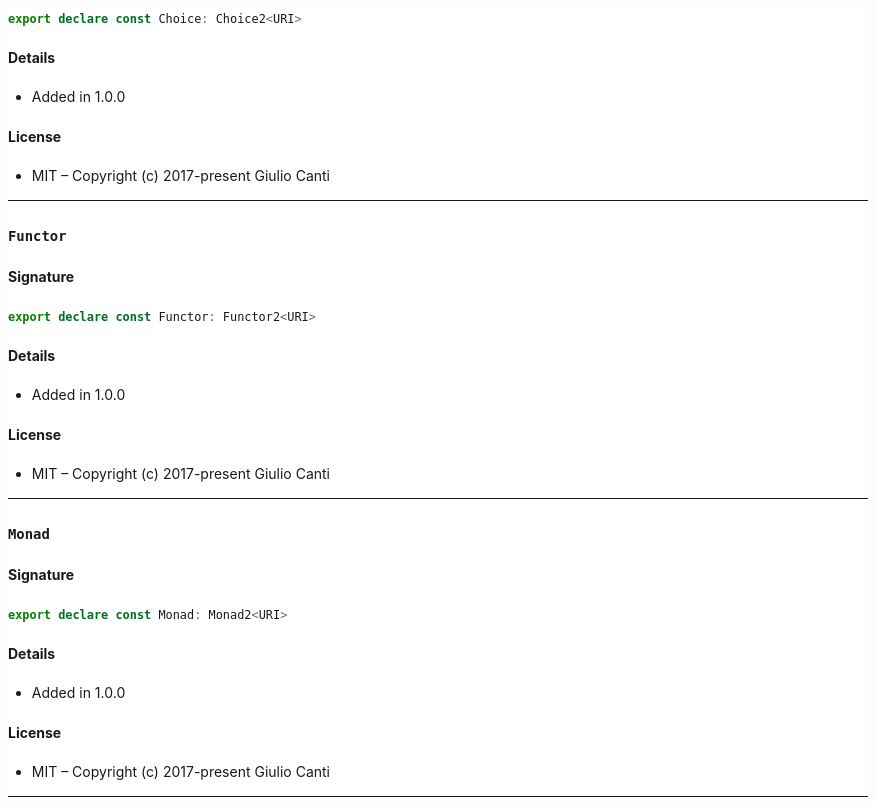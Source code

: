 ```typescript
export declare const Choice: Choice2<URI>
```

#### Details

* Added in 1.0.0


#### License

* MIT – Copyright (c) 2017-present Giulio Canti

---


### `Functor`




#### Signature

```typescript
export declare const Functor: Functor2<URI>
```

#### Details

* Added in 1.0.0


#### License

* MIT – Copyright (c) 2017-present Giulio Canti

---


### `Monad`




#### Signature

```typescript
export declare const Monad: Monad2<URI>
```

#### Details

* Added in 1.0.0


#### License

* MIT – Copyright (c) 2017-present Giulio Canti

---

